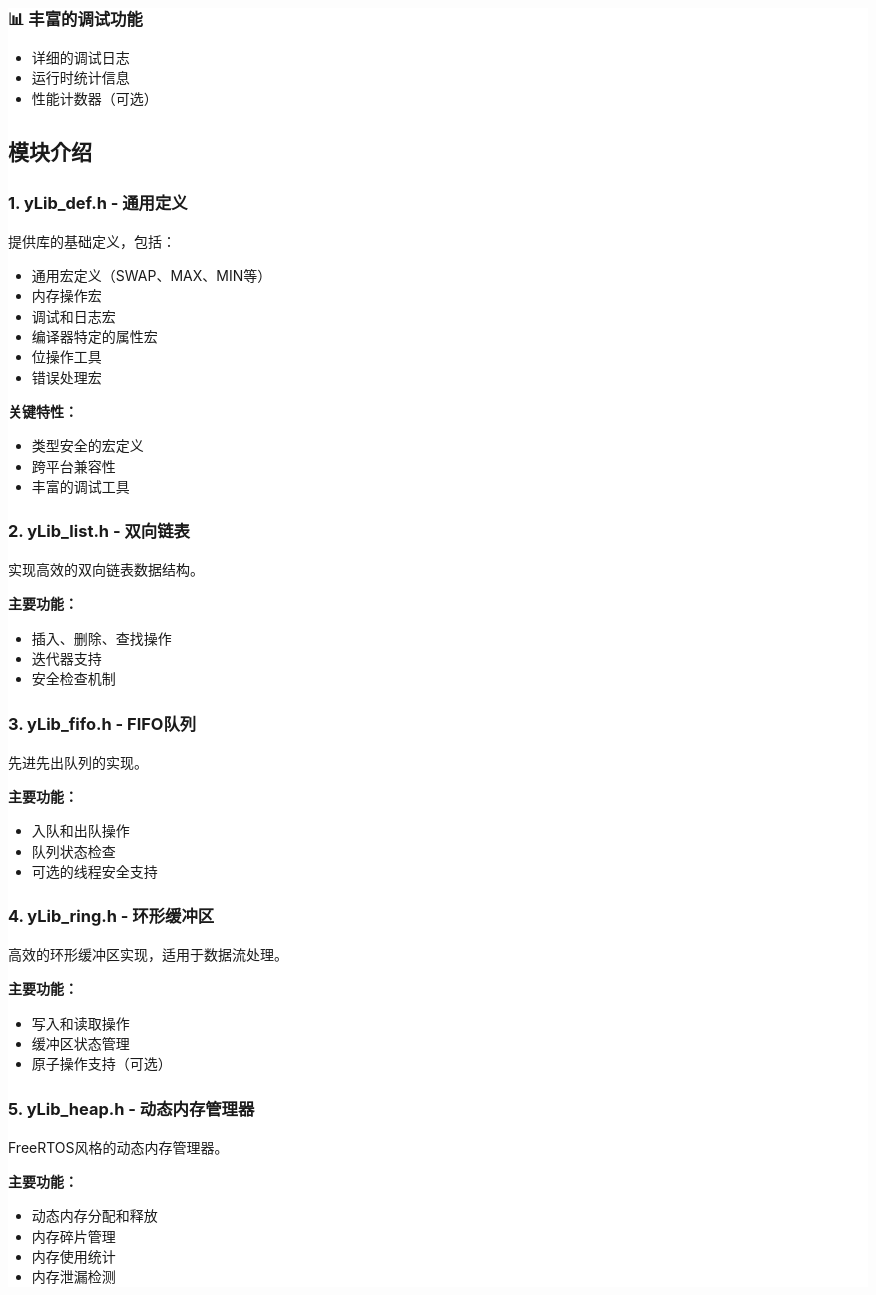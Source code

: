 ### 📊 丰富的调试功能
- 详细的调试日志
- 运行时统计信息
- 性能计数器（可选）

## 模块介绍

### 1. yLib_def.h - 通用定义
提供库的基础定义，包括：
- 通用宏定义（SWAP、MAX、MIN等）
- 内存操作宏
- 调试和日志宏
- 编译器特定的属性宏
- 位操作工具
- 错误处理宏

**关键特性：**
- 类型安全的宏定义
- 跨平台兼容性
- 丰富的调试工具

### 2. yLib_list.h - 双向链表
实现高效的双向链表数据结构。

**主要功能：**
- 插入、删除、查找操作
- 迭代器支持
- 安全检查机制

### 3. yLib_fifo.h - FIFO队列
先进先出队列的实现。

**主要功能：**
- 入队和出队操作
- 队列状态检查
- 可选的线程安全支持

### 4. yLib_ring.h - 环形缓冲区
高效的环形缓冲区实现，适用于数据流处理。

**主要功能：**
- 写入和读取操作
- 缓冲区状态管理
- 原子操作支持（可选）

### 5. yLib_heap.h - 动态内存管理器
FreeRTOS风格的动态内存管理器。

**主要功能：**
- 动态内存分配和释放
- 内存碎片管理
- 内存使用统计
- 内存泄漏检测
